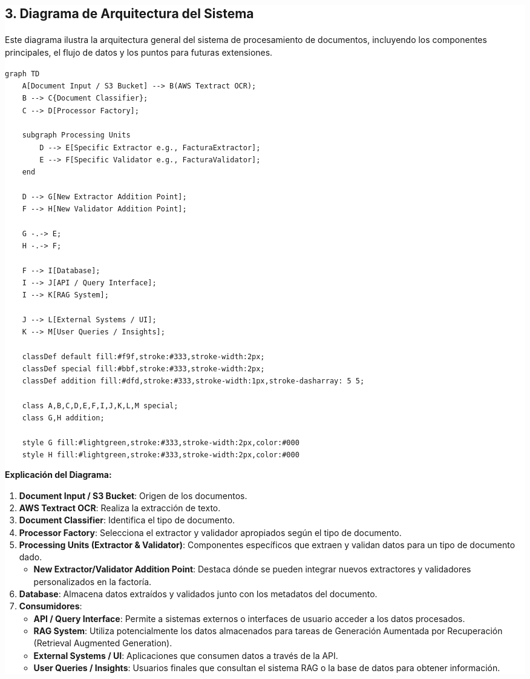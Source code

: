 ## 3. Diagrama de Arquitectura del Sistema

Este diagrama ilustra la arquitectura general del sistema de procesamiento de documentos, incluyendo los componentes principales, el flujo de datos y los puntos para futuras extensiones.

```mermaid
graph TD
    A[Document Input / S3 Bucket] --> B(AWS Textract OCR);
    B --> C{Document Classifier};
    C --> D[Processor Factory];

    subgraph Processing Units
        D --> E[Specific Extractor e.g., FacturaExtractor];
        E --> F[Specific Validator e.g., FacturaValidator];
    end

    D --> G[New Extractor Addition Point];
    F --> H[New Validator Addition Point];

    G -.-> E;
    H -.-> F;

    F --> I[Database];
    I --> J[API / Query Interface];
    I --> K[RAG System];

    J --> L[External Systems / UI];
    K --> M[User Queries / Insights];

    classDef default fill:#f9f,stroke:#333,stroke-width:2px;
    classDef special fill:#bbf,stroke:#333,stroke-width:2px;
    classDef addition fill:#dfd,stroke:#333,stroke-width:1px,stroke-dasharray: 5 5;

    class A,B,C,D,E,F,I,J,K,L,M special;
    class G,H addition;

    style G fill:#lightgreen,stroke:#333,stroke-width:2px,color:#000
    style H fill:#lightgreen,stroke:#333,stroke-width:2px,color:#000
```

**Explicación del Diagrama:**

1.  **Document Input / S3 Bucket**: Origen de los documentos.
2.  **AWS Textract OCR**: Realiza la extracción de texto.
3.  **Document Classifier**: Identifica el tipo de documento.
4.  **Processor Factory**: Selecciona el extractor y validador apropiados según el tipo de documento.
5.  **Processing Units (Extractor & Validator)**: Componentes específicos que extraen y validan datos para un tipo de documento dado.
    *   **New Extractor/Validator Addition Point**: Destaca dónde se pueden integrar nuevos extractores y validadores personalizados en la factoría.
6.  **Database**: Almacena datos extraídos y validados junto con los metadatos del documento.
7.  **Consumidores**:
    *   **API / Query Interface**: Permite a sistemas externos o interfaces de usuario acceder a los datos procesados.
    *   **RAG System**: Utiliza potencialmente los datos almacenados para tareas de Generación Aumentada por Recuperación (Retrieval Augmented Generation).
    *   **External Systems / UI**: Aplicaciones que consumen datos a través de la API.
    *   **User Queries / Insights**: Usuarios finales que consultan el sistema RAG o la base de datos para obtener información.
